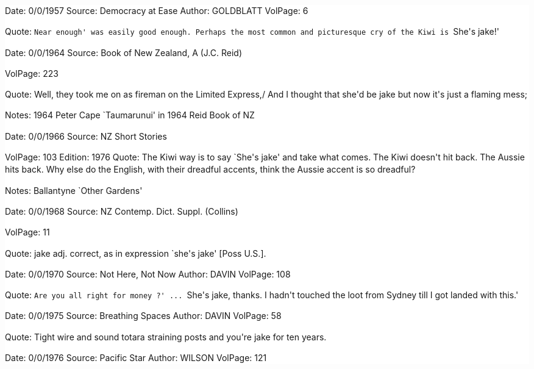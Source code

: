 

Date: 0/0/1957
Source: Democracy at Ease
Author: GOLDBLATT
VolPage: 6

Quote: `Near enough' was easily good enough. Perhaps the most common and picturesque cry of the Kiwi is `She's jake!'



Date: 0/0/1964
Source: Book of New Zealand, A (J.C. Reid)

VolPage: 223

Quote: Well, they took me on as fireman on the Limited Express,/ And I thought that she'd be jake but now it's just a flaming mess;

Notes: 1964 Peter Cape `Taumarunui' in 1964 Reid Book of NZ

Date: 0/0/1966
Source: NZ Short Stories

VolPage: 103
Edition: 1976
Quote: The Kiwi way is to say `She's jake' and take what comes. The Kiwi doesn't hit back. The Aussie hits back. Why else do the English, with their dreadful accents, think the Aussie accent is so dreadful?

Notes: Ballantyne `Other Gardens'

Date: 0/0/1968
Source: NZ Contemp. Dict. Suppl. (Collins)

VolPage: 11

Quote: jake adj. correct, as in expression `she's jake' [Poss U.S.].



Date: 0/0/1970
Source: Not Here, Not Now
Author: DAVIN
VolPage: 108

Quote: `Are you all right for money ?' ... `She's jake, thanks. I hadn't touched the loot from Sydney till I got landed with this.'



Date: 0/0/1975
Source: Breathing Spaces
Author: DAVIN
VolPage: 58

Quote: Tight wire and sound totara straining posts and you're jake for ten years.



Date: 0/0/1976
Source: Pacific Star
Author: WILSON
VolPage: 121
